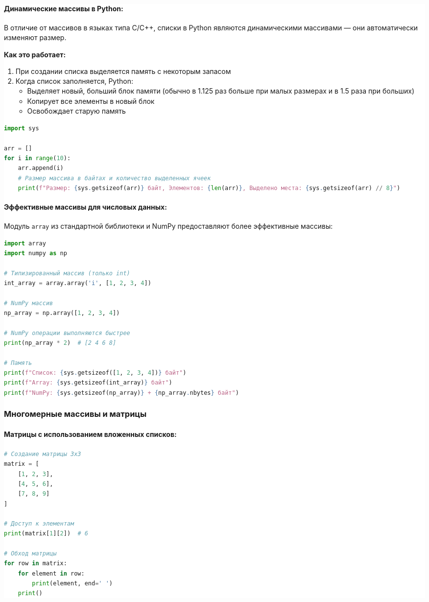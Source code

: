 #### Динамические массивы в Python:

В отличие от массивов в языках типа C/C++, списки в Python являются динамическими массивами — они автоматически изменяют размер.

**Как это работает:**
1. При создании списка выделяется память с некоторым запасом
2. Когда список заполняется, Python:
   - Выделяет новый, больший блок памяти (обычно в 1.125 раз больше при малых размерах и в 1.5 раза при больших)
   - Копирует все элементы в новый блок
   - Освобождает старую память

```python
import sys

arr = []
for i in range(10):
    arr.append(i)
    # Размер массива в байтах и количество выделенных ячеек
    print(f"Размер: {sys.getsizeof(arr)} байт, Элементов: {len(arr)}, Выделено места: {sys.getsizeof(arr) // 8}")
```

#### Эффективные массивы для числовых данных:

Модуль `array` из стандартной библиотеки и NumPy предоставляют более эффективные массивы:

```python
import array
import numpy as np

# Типизированный массив (только int)
int_array = array.array('i', [1, 2, 3, 4])

# NumPy массив
np_array = np.array([1, 2, 3, 4])

# NumPy операции выполняются быстрее
print(np_array * 2)  # [2 4 6 8]

# Память
print(f"Список: {sys.getsizeof([1, 2, 3, 4])} байт")
print(f"Array: {sys.getsizeof(int_array)} байт")
print(f"NumPy: {sys.getsizeof(np_array)} + {np_array.nbytes} байт")
```

### Многомерные массивы и матрицы

#### Матрицы с использованием вложенных списков:

```python
# Создание матрицы 3x3
matrix = [
    [1, 2, 3],
    [4, 5, 6],
    [7, 8, 9]
]

# Доступ к элементам
print(matrix[1][2])  # 6

# Обход матрицы
for row in matrix:
    for element in row:
        print(element, end=' ')
    print()
```
